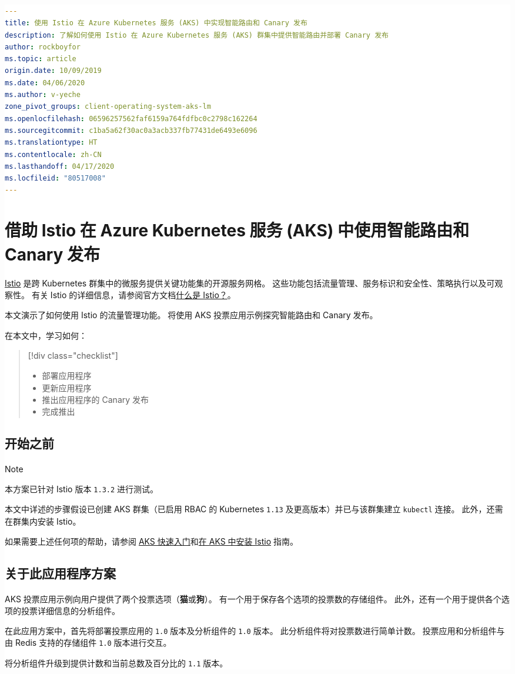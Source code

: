 ```yaml
---
title: 使用 Istio 在 Azure Kubernetes 服务 (AKS) 中实现智能路由和 Canary 发布
description: 了解如何使用 Istio 在 Azure Kubernetes 服务 (AKS) 群集中提供智能路由并部署 Canary 发布
author: rockboyfor
ms.topic: article
origin.date: 10/09/2019
ms.date: 04/06/2020
ms.author: v-yeche
zone_pivot_groups: client-operating-system-aks-lm
ms.openlocfilehash: 06596257562faf6159a764fdfbc0c2798c162264
ms.sourcegitcommit: c1ba5a62f30ac0a3acb337fb77431de6493e6096
ms.translationtype: HT
ms.contentlocale: zh-CN
ms.lasthandoff: 04/17/2020
ms.locfileid: "80517008"
---
```


# <a name="use-intelligent-routing-and-canary-releases-with-istio-in-azure-kubernetes-service-aks"></a>借助 Istio 在 Azure Kubernetes 服务 (AKS) 中使用智能路由和 Canary 发布

[Istio][istio-github] 是跨 Kubernetes 群集中的微服务提供关键功能集的开源服务网格。 这些功能包括流量管理、服务标识和安全性、策略执行以及可观察性。 有关 Istio 的详细信息，请参阅官方文档[什么是 Istio？][istio-docs-concepts]。

本文演示了如何使用 Istio 的流量管理功能。 将使用 AKS 投票应用示例探究智能路由和 Canary 发布。

在本文中，学习如何：

> [!div class="checklist"]
> * 部署应用程序
> * 更新应用程序
> * 推出应用程序的 Canary 发布
> * 完成推出

## <a name="before-you-begin"></a>开始之前

> [!NOTE]
> 本方案已针对 Istio 版本 `1.3.2` 进行测试。

本文中详述的步骤假设已创建 AKS 群集（已启用 RBAC 的 Kubernetes `1.13` 及更高版本）并已与该群集建立 `kubectl` 连接。 此外，还需在群集内安装 Istio。

如果需要上述任何项的帮助，请参阅 [AKS 快速入门][aks-quickstart]和[在 AKS 中安装 Istio][istio-install] 指南。

## <a name="about-this-application-scenario"></a>关于此应用程序方案

AKS 投票应用示例向用户提供了两个投票选项（**猫**或**狗**）。 有一个用于保存各个选项的投票数的存储组件。 此外，还有一个用于提供各个选项的投票详细信息的分析组件。

在此应用方案中，首先将部署投票应用的 `1.0` 版本及分析组件的 `1.0` 版本。 此分析组件将对投票数进行简单计数。 投票应用和分析组件与由 Redis 支持的存储组件 `1.0` 版本进行交互。

将分析组件升级到提供计数和当前总数及百分比的 `1.1` 版本。


[github-azure-sample]: https://github.com/Azure-Samples/aks-voting-app
[istio-github]: https://github.com/istio/istio
[istio]: https://istio.io
[istio-docs-concepts]: https://istio.io/docs/concepts/what-is-istio/
[istio-requirements-pods-and-services]: https://istio.io/docs/setup/kubernetes/prepare/requirements/
[istio-reference-gateway]: https://istio.io/docs/reference/config/networking/v1alpha3/gateway/
[istio-reference-policy]: https://istio.io/docs/reference/config/istio.authentication.v1alpha1/#Policy
[istio-reference-virtualservice]: https://istio.io/docs/reference/config/networking/v1alpha3/virtual-service/
[istio-reference-destinationrule]: https://istio.io/docs/reference/config/networking/v1alpha3/destination-rule/
[istio-bookinfo-example]: https://istio.io/docs/examples/bookinfo/
[istioctl-authn-tls-check]: https://istio.io/docs/reference/commands/istioctl/#istioctl-authn-tls-check
[kubernetes-service]: https://kubernetes.io/docs/concepts/services-networking/service/
[kubectl-get]: https://kubernetes.io/docs/reference/generated/kubectl/kubectl-commands#get
[kubectl-describe]: https://kubernetes.io/docs/reference/generated/kubectl/kubectl-commands#describe
[aks-quickstart]: ./kubernetes-walkthrough.md
[istio-install]: ./servicemesh-istio-install.md